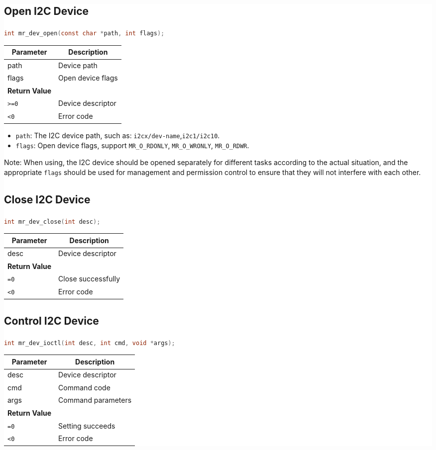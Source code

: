 ## Open I2C Device

```c
int mr_dev_open(const char *path, int flags);
```

| Parameter        | Description       |
| ---------------- | ----------------- |
| path             | Device path       |
| flags            | Open device flags |
| **Return Value** |                   |
| `>=0`            | Device descriptor |
| `<0`             | Error code        |

- `path`: The I2C device path, such as: `i2cx/dev-name`,`i2c1/i2c10`.
- `flags`: Open device flags, support `MR_O_RDONLY`, `MR_O_WRONLY`, `MR_O_RDWR`.

Note: When using, the I2C device should be opened separately for different tasks according to the actual situation, and
the appropriate `flags` should be used for management and permission control to ensure that they will not interfere
with each other.

## Close I2C Device

```c
int mr_dev_close(int desc);
```

| Parameter        | Description        |
| ---------------- | ------------------ |
| desc             | Device descriptor  |
| **Return Value** |                    |
| `=0`             | Close successfully |
| `<0`             | Error code         |

## Control I2C Device

```c
int mr_dev_ioctl(int desc, int cmd, void *args);
```

| Parameter        | Description        |
| ---------------- | ------------------ |
| desc             | Device descriptor  |
| cmd              | Command code       |
| args             | Command parameters |
| **Return Value** |                    |
| `=0`             | Setting succeeds   |
| `<0`             | Error code         |
